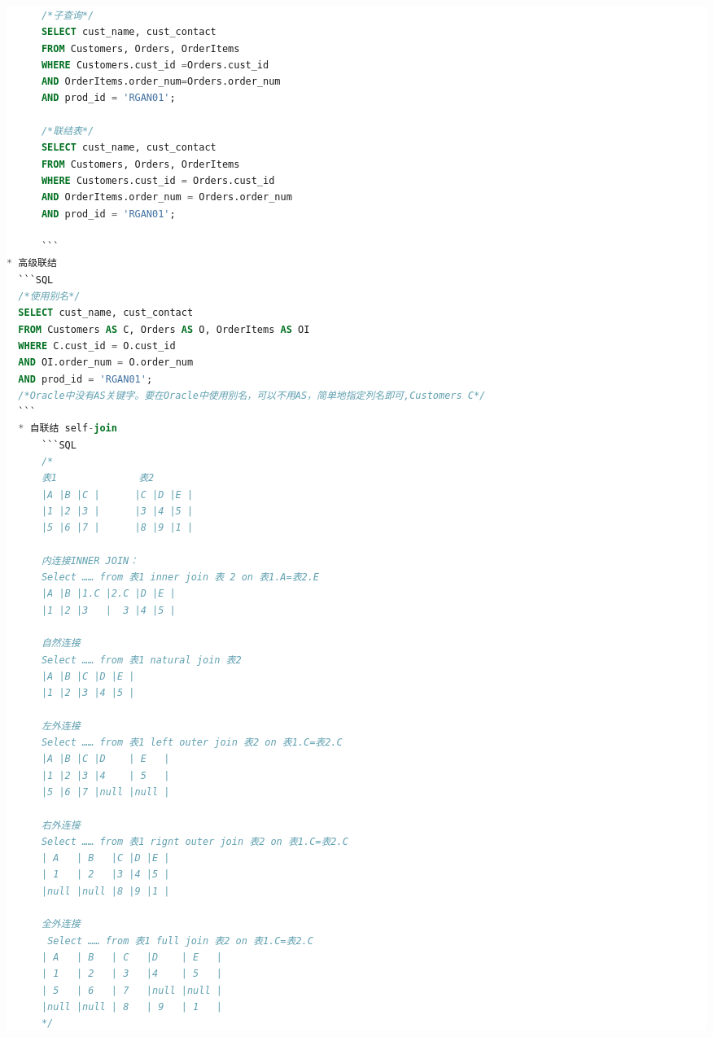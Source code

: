   ```SQL
        /*子查询*/
        SELECT cust_name, cust_contact
        FROM Customers, Orders, OrderItems
        WHERE Customers.cust_id =Orders.cust_id
        AND OrderItems.order_num=Orders.order_num
        AND prod_id = 'RGAN01';

        /*联结表*/
        SELECT cust_name, cust_contact
        FROM Customers, Orders, OrderItems
        WHERE Customers.cust_id = Orders.cust_id
        AND OrderItems.order_num = Orders.order_num
        AND prod_id = 'RGAN01';
        
        ```
* 高级联结
    ```SQL
    /*使用别名*/
    SELECT cust_name, cust_contact
    FROM Customers AS C, Orders AS O, OrderItems AS OI
    WHERE C.cust_id = O.cust_id
    AND OI.order_num = O.order_num
    AND prod_id = 'RGAN01';
    /*Oracle中没有AS关键字。要在Oracle中使用别名，可以不用AS，简单地指定列名即可,Customers C*/
    ```
    * 自联结 self-join
        ```SQL
        /*
        表1              表2
        |A |B |C |      |C |D |E |
        |1 |2 |3 |      |3 |4 |5 |
        |5 |6 |7 |      |8 |9 |1 |

        内连接INNER JOIN：
        Select …… from 表1 inner join 表 2 on 表1.A=表2.E
        |A |B |1.C |2.C |D |E |
        |1 |2 |3   |  3 |4 |5 |

        自然连接
        Select …… from 表1 natural join 表2
        |A |B |C |D |E |
        |1 |2 |3 |4 |5 |

        左外连接
        Select …… from 表1 left outer join 表2 on 表1.C=表2.C
        |A |B |C |D    | E   |
        |1 |2 |3 |4    | 5   |
        |5 |6 |7 |null |null |

        右外连接
        Select …… from 表1 rignt outer join 表2 on 表1.C=表2.C
        | A   | B   |C |D |E |
        | 1   | 2   |3 |4 |5 |
        |null |null |8 |9 |1 |

        全外连接
         Select …… from 表1 full join 表2 on 表1.C=表2.C
        | A   | B   | C   |D    | E   |
        | 1   | 2   | 3   |4    | 5   |
        | 5   | 6   | 7   |null |null |
        |null |null | 8   | 9   | 1   |
        */

  ```